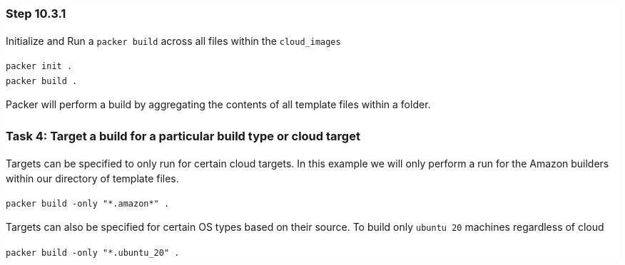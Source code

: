 ### Step 10.3.1

Initialize and Run a `packer build` across all files within the `cloud_images`

```shell
packer init .
packer build .
```

Packer will perform a build by aggregating the contents of all template files within a folder.

### Task 4: Target a build for a particular build type or cloud target

Targets can be specified to only run for certain cloud targets. In this example we will only perform a run for the Amazon builders within our directory of template files.

```shell
packer build -only "*.amazon*" .
```

Targets can also be specified for certain OS types based on their source. To build only `ubuntu 20` machines regardless of cloud

```shell
packer build -only "*.ubuntu_20" .
```
